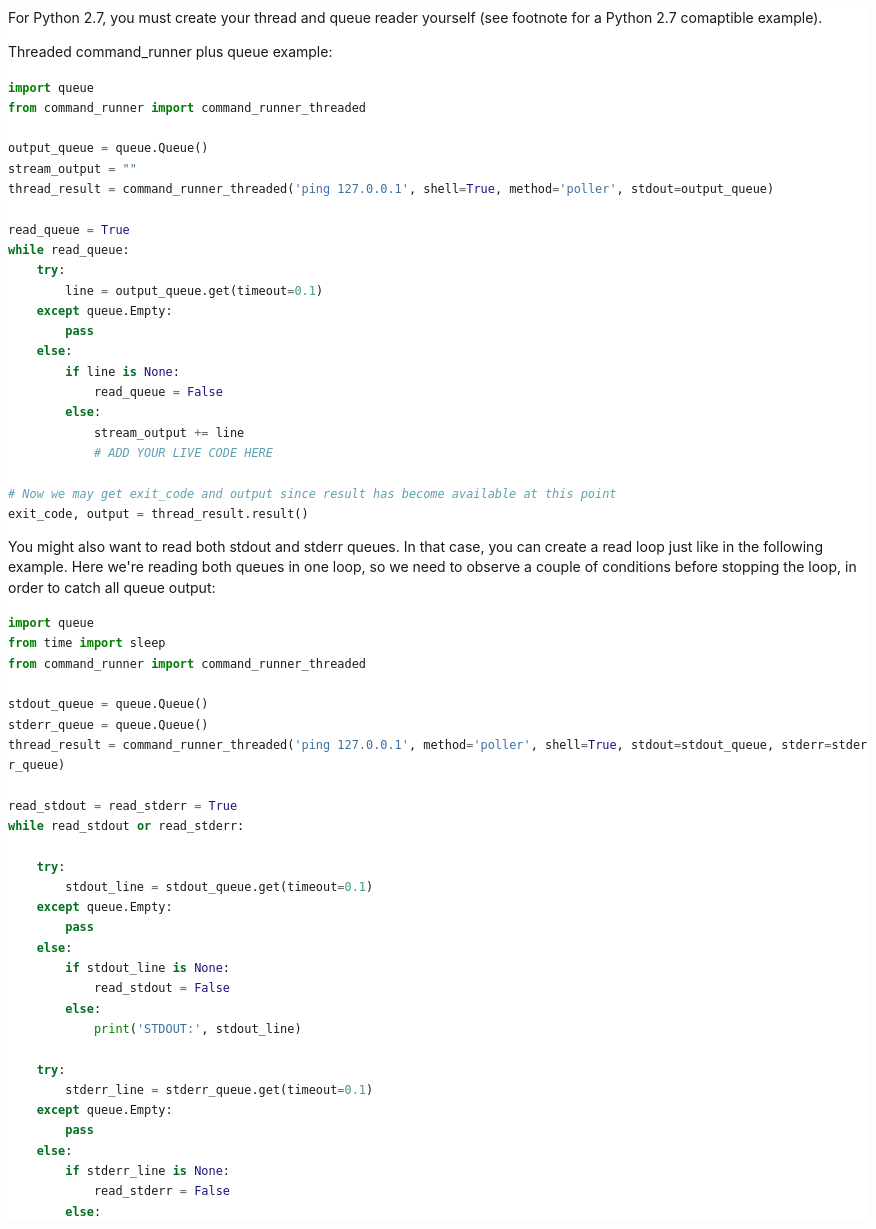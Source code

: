 For Python 2.7, you must create your thread and queue reader yourself (see footnote for a Python 2.7 comaptible example).

Threaded command_runner plus queue example:

```python
import queue
from command_runner import command_runner_threaded

output_queue = queue.Queue()
stream_output = ""
thread_result = command_runner_threaded('ping 127.0.0.1', shell=True, method='poller', stdout=output_queue)

read_queue = True
while read_queue:
    try:
        line = output_queue.get(timeout=0.1)
    except queue.Empty:
        pass
    else:
        if line is None:
            read_queue = False
        else:
            stream_output += line
            # ADD YOUR LIVE CODE HERE

# Now we may get exit_code and output since result has become available at this point
exit_code, output = thread_result.result()
```
You might also want to read both stdout and stderr queues. In that case, you can create a read loop just like in the following example.
Here we're reading both queues in one loop, so we need to observe a couple of conditions before stopping the loop, in order to catch all queue output:
```python
import queue
from time import sleep
from command_runner import command_runner_threaded

stdout_queue = queue.Queue()
stderr_queue = queue.Queue()
thread_result = command_runner_threaded('ping 127.0.0.1', method='poller', shell=True, stdout=stdout_queue, stderr=stderr_queue)

read_stdout = read_stderr = True
while read_stdout or read_stderr:

    try:
        stdout_line = stdout_queue.get(timeout=0.1)
    except queue.Empty:
        pass
    else:
        if stdout_line is None:
            read_stdout = False
        else:
            print('STDOUT:', stdout_line)

    try:
        stderr_line = stderr_queue.get(timeout=0.1)
    except queue.Empty:
        pass
    else:
        if stderr_line is None:
            read_stderr = False
        else:
```
